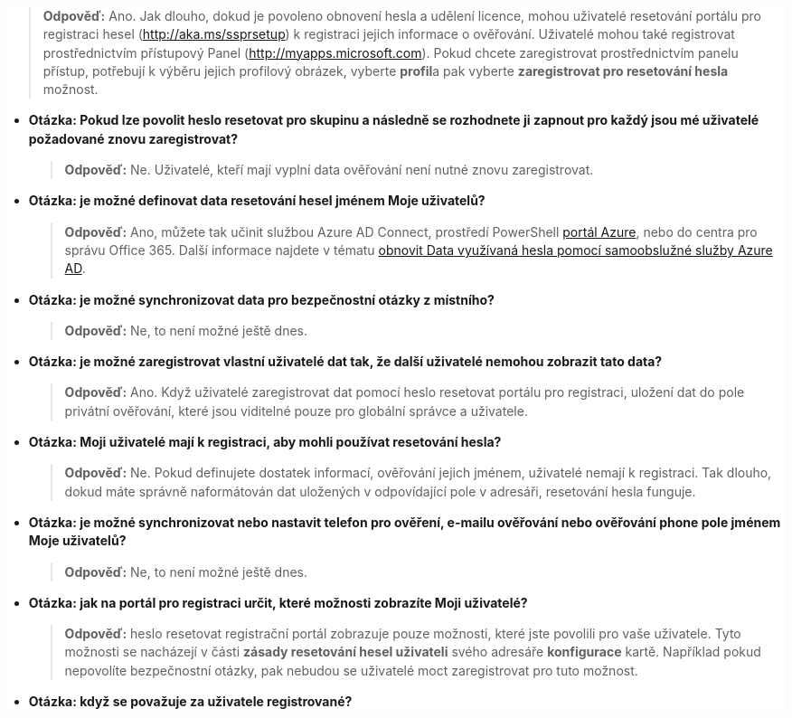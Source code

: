   > **Odpověď:** Ano. Jak dlouho, dokud je povoleno obnovení hesla a udělení licence, mohou uživatelé resetování portálu pro registraci hesel (http://aka.ms/ssprsetup) k registraci jejich informace o ověřování. Uživatelé mohou také registrovat prostřednictvím přístupový Panel (http://myapps.microsoft.com). Pokud chcete zaregistrovat prostřednictvím panelu přístup, potřebují k výběru jejich profilový obrázek, vyberte **profil**a pak vyberte **zaregistrovat pro resetování hesla** možnost.
  >
  >
* **Otázka: Pokud lze povolit heslo resetovat pro skupinu a následně se rozhodnete ji zapnout pro každý jsou mé uživatelé požadované znovu zaregistrovat?**

  > **Odpověď:** Ne. Uživatelé, kteří mají vyplní data ověřování není nutné znovu zaregistrovat.
  >
  >
* **Otázka: je možné definovat data resetování hesel jménem Moje uživatelů?**

  > **Odpověď:** Ano, můžete tak učinit službou Azure AD Connect, prostředí PowerShell [portál Azure](https://portal.azure.com), nebo do centra pro správu Office 365. Další informace najdete v tématu [obnovit Data využívaná hesla pomocí samoobslužné služby Azure AD](active-directory-passwords-data.md).
  >
  >
* **Otázka: je možné synchronizovat data pro bezpečnostní otázky z místního?**

  > **Odpověď:** Ne, to není možné ještě dnes.
  >
  >
* **Otázka: je možné zaregistrovat vlastní uživatelé dat tak, že další uživatelé nemohou zobrazit tato data?**

  > **Odpověď:** Ano. Když uživatelé zaregistrovat dat pomocí heslo resetovat portálu pro registraci, uložení dat do pole privátní ověřování, které jsou viditelné pouze pro globální správce a uživatele.
  >
  >
* **Otázka: Moji uživatelé mají k registraci, aby mohli používat resetování hesla?**

  > **Odpověď:** Ne. Pokud definujete dostatek informací, ověřování jejich jménem, uživatelé nemají k registraci. Tak dlouho, dokud máte správně naformátován dat uložených v odpovídající pole v adresáři, resetování hesla funguje.
  >
  >
* **Otázka: je možné synchronizovat nebo nastavit telefon pro ověření, e-mailu ověřování nebo ověřování phone pole jménem Moje uživatelů?**

  > **Odpověď:** Ne, to není možné ještě dnes.
  >
  >
* **Otázka: jak na portál pro registraci určit, které možnosti zobrazíte Moji uživatelé?**

  > **Odpověď:** heslo resetovat registrační portál zobrazuje pouze možnosti, které jste povolili pro vaše uživatele. Tyto možnosti se nacházejí v části **zásady resetování hesel uživateli** svého adresáře **konfigurace** kartě. Například pokud nepovolíte bezpečnostní otázky, pak nebudou se uživatelé moct zaregistrovat pro tuto možnost.
  >
  >
* **Otázka: když se považuje za uživatele registrované?**
